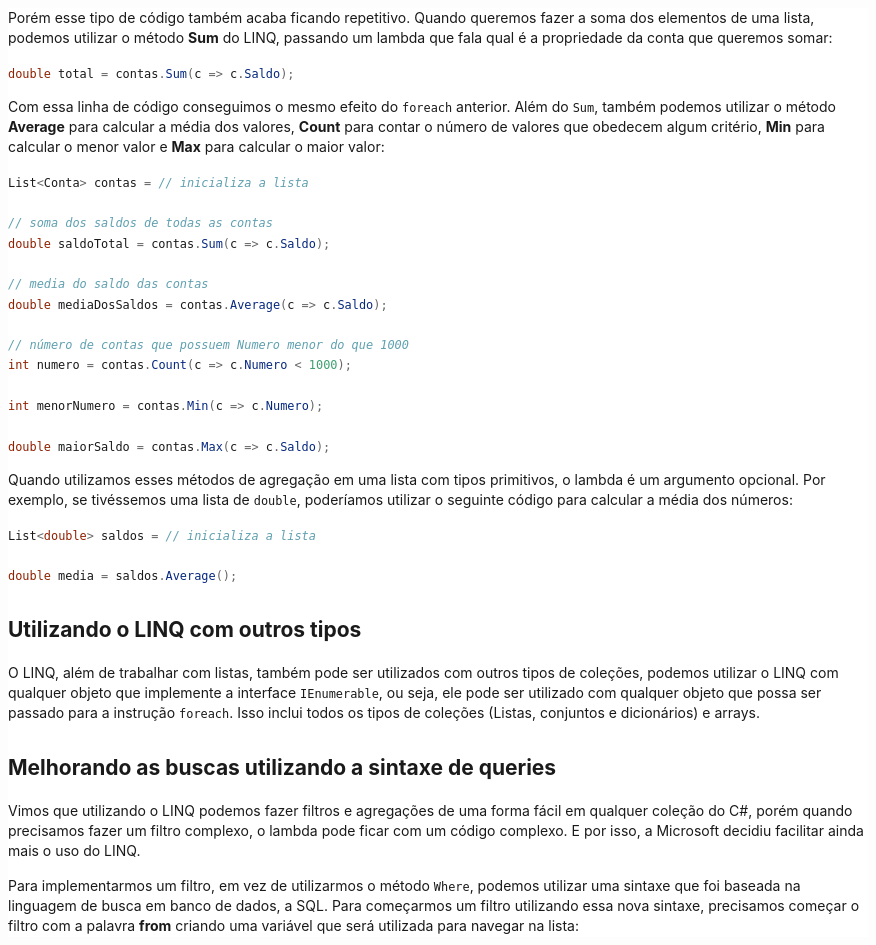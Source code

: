 Porém esse tipo de código também acaba ficando repetitivo. Quando queremos fazer a soma dos
elementos de uma lista, podemos utilizar o método **Sum** do LINQ, passando um lambda que fala
qual é a propriedade da conta que queremos somar:

``` csharp
double total = contas.Sum(c => c.Saldo);
```

Com essa linha de código conseguimos o mesmo efeito do `foreach` anterior. Além do `Sum`,
também podemos utilizar o método **Average** para calcular a média dos valores, **Count**
para contar o número de valores que obedecem algum critério, **Min** para calcular o menor
valor e **Max** para calcular o maior valor:

``` csharp
List<Conta> contas = // inicializa a lista

// soma dos saldos de todas as contas
double saldoTotal = contas.Sum(c => c.Saldo);

// media do saldo das contas
double mediaDosSaldos = contas.Average(c => c.Saldo);

// número de contas que possuem Numero menor do que 1000
int numero = contas.Count(c => c.Numero < 1000);

int menorNumero = contas.Min(c => c.Numero);

double maiorSaldo = contas.Max(c => c.Saldo);
```

Quando utilizamos esses métodos de agregação em uma lista com tipos primitivos, o lambda é
um argumento opcional. Por exemplo, se tivéssemos uma lista de `double`, poderíamos utilizar
o seguinte código para calcular a média dos números:

``` csharp
List<double> saldos = // inicializa a lista

double media = saldos.Average();
```

## Utilizando o LINQ com outros tipos

O LINQ, além de trabalhar com listas, também pode ser utilizados com outros tipos de coleções,
podemos utilizar o LINQ com qualquer objeto que implemente a interface `IEnumerable`, ou seja,
ele pode ser utilizado com qualquer objeto que possa ser passado para a instrução `foreach`.
Isso inclui todos os tipos de coleções (Listas, conjuntos e dicionários) e arrays.

## Melhorando as buscas utilizando a sintaxe de queries

Vimos que utilizando o LINQ podemos fazer filtros e agregações de uma forma fácil em qualquer
coleção do C#, porém quando precisamos fazer um filtro complexo, o lambda pode ficar com um
código complexo. E por isso, a Microsoft decidiu facilitar ainda mais o uso do LINQ.

Para implementarmos um filtro, em vez de utilizarmos o método `Where`, podemos utilizar
uma sintaxe que foi baseada na linguagem de busca em banco de dados, a SQL. Para começarmos um
filtro utilizando essa nova sintaxe, precisamos começar o filtro com a palavra **from** criando
uma variável que será utilizada para navegar na lista:
